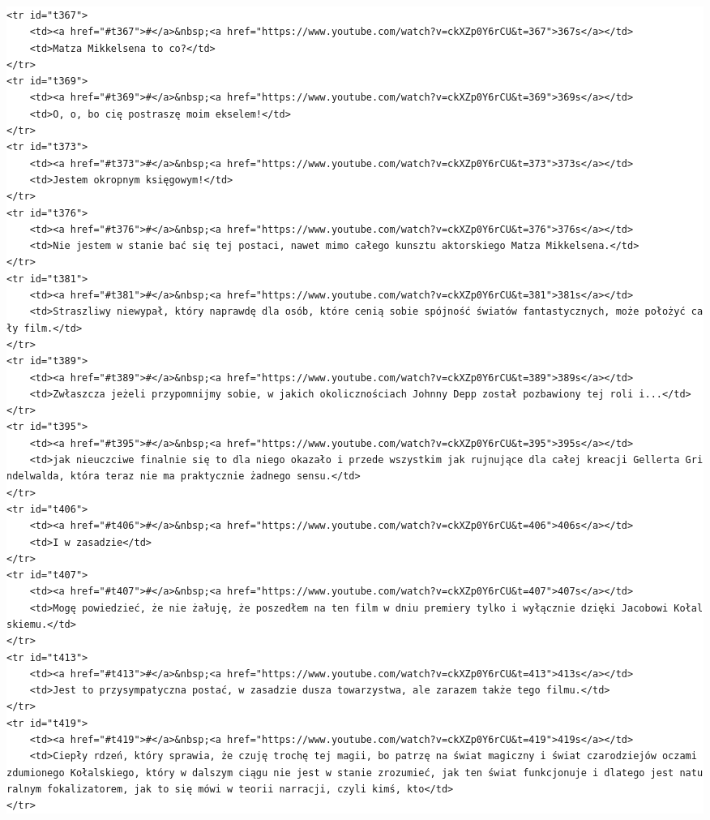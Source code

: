     <tr id="t367">
        <td><a href="#t367">#</a>&nbsp;<a href="https://www.youtube.com/watch?v=ckXZp0Y6rCU&t=367">367s</a></td>
        <td>Matza Mikkelsena to co?</td>
    </tr>
    <tr id="t369">
        <td><a href="#t369">#</a>&nbsp;<a href="https://www.youtube.com/watch?v=ckXZp0Y6rCU&t=369">369s</a></td>
        <td>O, o, bo cię postraszę moim ekselem!</td>
    </tr>
    <tr id="t373">
        <td><a href="#t373">#</a>&nbsp;<a href="https://www.youtube.com/watch?v=ckXZp0Y6rCU&t=373">373s</a></td>
        <td>Jestem okropnym księgowym!</td>
    </tr>
    <tr id="t376">
        <td><a href="#t376">#</a>&nbsp;<a href="https://www.youtube.com/watch?v=ckXZp0Y6rCU&t=376">376s</a></td>
        <td>Nie jestem w stanie bać się tej postaci, nawet mimo całego kunsztu aktorskiego Matza Mikkelsena.</td>
    </tr>
    <tr id="t381">
        <td><a href="#t381">#</a>&nbsp;<a href="https://www.youtube.com/watch?v=ckXZp0Y6rCU&t=381">381s</a></td>
        <td>Straszliwy niewypał, który naprawdę dla osób, które cenią sobie spójność światów fantastycznych, może położyć cały film.</td>
    </tr>
    <tr id="t389">
        <td><a href="#t389">#</a>&nbsp;<a href="https://www.youtube.com/watch?v=ckXZp0Y6rCU&t=389">389s</a></td>
        <td>Zwłaszcza jeżeli przypomnijmy sobie, w jakich okolicznościach Johnny Depp został pozbawiony tej roli i...</td>
    </tr>
    <tr id="t395">
        <td><a href="#t395">#</a>&nbsp;<a href="https://www.youtube.com/watch?v=ckXZp0Y6rCU&t=395">395s</a></td>
        <td>jak nieuczciwe finalnie się to dla niego okazało i przede wszystkim jak rujnujące dla całej kreacji Gellerta Grindelwalda, która teraz nie ma praktycznie żadnego sensu.</td>
    </tr>
    <tr id="t406">
        <td><a href="#t406">#</a>&nbsp;<a href="https://www.youtube.com/watch?v=ckXZp0Y6rCU&t=406">406s</a></td>
        <td>I w zasadzie</td>
    </tr>
    <tr id="t407">
        <td><a href="#t407">#</a>&nbsp;<a href="https://www.youtube.com/watch?v=ckXZp0Y6rCU&t=407">407s</a></td>
        <td>Mogę powiedzieć, że nie żałuję, że poszedłem na ten film w dniu premiery tylko i wyłącznie dzięki Jacobowi Kołalskiemu.</td>
    </tr>
    <tr id="t413">
        <td><a href="#t413">#</a>&nbsp;<a href="https://www.youtube.com/watch?v=ckXZp0Y6rCU&t=413">413s</a></td>
        <td>Jest to przysympatyczna postać, w zasadzie dusza towarzystwa, ale zarazem także tego filmu.</td>
    </tr>
    <tr id="t419">
        <td><a href="#t419">#</a>&nbsp;<a href="https://www.youtube.com/watch?v=ckXZp0Y6rCU&t=419">419s</a></td>
        <td>Ciepły rdzeń, który sprawia, że czuję trochę tej magii, bo patrzę na świat magiczny i świat czarodziejów oczami zdumionego Kołalskiego, który w dalszym ciągu nie jest w stanie zrozumieć, jak ten świat funkcjonuje i dlatego jest naturalnym fokalizatorem, jak to się mówi w teorii narracji, czyli kimś, kto</td>
    </tr>